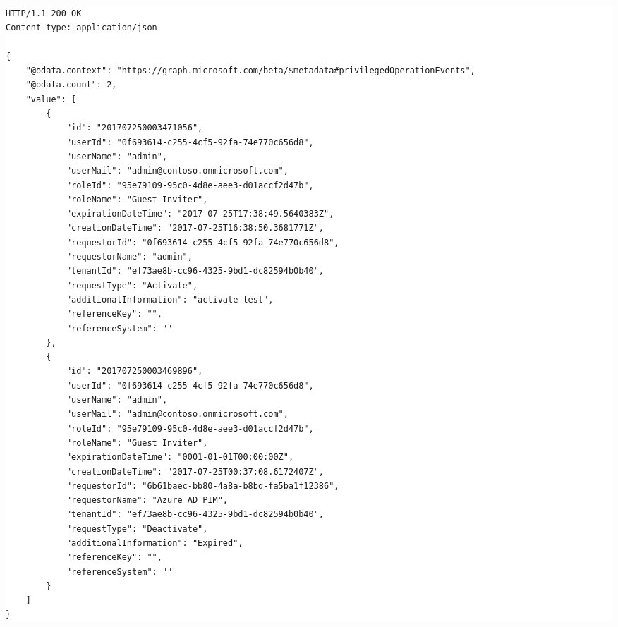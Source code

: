 ```http
HTTP/1.1 200 OK
Content-type: application/json

{
    "@odata.context": "https://graph.microsoft.com/beta/$metadata#privilegedOperationEvents",
    "@odata.count": 2,
    "value": [
        {
            "id": "201707250003471056",
            "userId": "0f693614-c255-4cf5-92fa-74e770c656d8",
            "userName": "admin",
            "userMail": "admin@contoso.onmicrosoft.com",
            "roleId": "95e79109-95c0-4d8e-aee3-d01accf2d47b",
            "roleName": "Guest Inviter",
            "expirationDateTime": "2017-07-25T17:38:49.5640383Z",
            "creationDateTime": "2017-07-25T16:38:50.3681771Z",
            "requestorId": "0f693614-c255-4cf5-92fa-74e770c656d8",
            "requestorName": "admin",
            "tenantId": "ef73ae8b-cc96-4325-9bd1-dc82594b0b40",
            "requestType": "Activate",
            "additionalInformation": "activate test",
            "referenceKey": "",
            "referenceSystem": ""
        },
        {
            "id": "201707250003469896",
            "userId": "0f693614-c255-4cf5-92fa-74e770c656d8",
            "userName": "admin",
            "userMail": "admin@contoso.onmicrosoft.com",
            "roleId": "95e79109-95c0-4d8e-aee3-d01accf2d47b",
            "roleName": "Guest Inviter",
            "expirationDateTime": "0001-01-01T00:00:00Z",
            "creationDateTime": "2017-07-25T00:37:08.6172407Z",
            "requestorId": "6b61baec-bb80-4a8a-b8bd-fa5ba1f12386",
            "requestorName": "Azure AD PIM",
            "tenantId": "ef73ae8b-cc96-4325-9bd1-dc82594b0b40",
            "requestType": "Deactivate",
            "additionalInformation": "Expired",
            "referenceKey": "",
            "referenceSystem": ""
        }
	]
}
```


